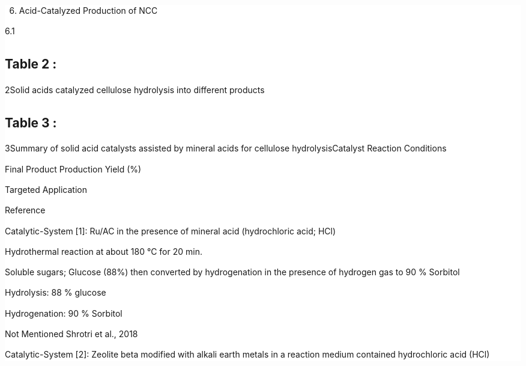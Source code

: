 6. Acid-Catalyzed Production of NCC 

6.1 

## Table 2 :
2Solid acids catalyzed cellulose hydrolysis into different products

## Table 3 :
3Summary of solid acid catalysts assisted by mineral acids for cellulose hydrolysisCatalyst 
Reaction 
Conditions 

Final Product 
Production 
Yield (%) 

Targeted 
Application 

Reference 

Catalytic-System [1]: 
Ru/AC in the presence 
of mineral acid 
(hydrochloric acid; HCl) 

Hydrothermal 
reaction 
at 
about 180 °C for 
20 min. 

Soluble sugars; 
Glucose (88%) 
then converted by 
hydrogenation in 
the presence of 
hydrogen gas to 
90 % Sorbitol 

Hydrolysis: 
88 % glucose 

Hydrogenation: 
90 % Sorbitol 

Not 
Mentioned 
Shrotri et al., 2018 

Catalytic-System [2]: 
Zeolite beta modified 
with alkali earth metals 
in a reaction medium 
contained hydrochloric 
acid (HCl) 
